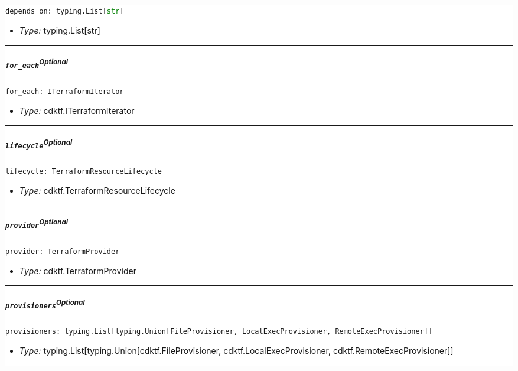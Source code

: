 ```python
depends_on: typing.List[str]
```

- *Type:* typing.List[str]

---

##### `for_each`<sup>Optional</sup> <a name="for_each" id="@cdktf/provider-opentelekomcloud.enterpriseVpnConnectionMonitorV5.EnterpriseVpnConnectionMonitorV5.property.forEach"></a>

```python
for_each: ITerraformIterator
```

- *Type:* cdktf.ITerraformIterator

---

##### `lifecycle`<sup>Optional</sup> <a name="lifecycle" id="@cdktf/provider-opentelekomcloud.enterpriseVpnConnectionMonitorV5.EnterpriseVpnConnectionMonitorV5.property.lifecycle"></a>

```python
lifecycle: TerraformResourceLifecycle
```

- *Type:* cdktf.TerraformResourceLifecycle

---

##### `provider`<sup>Optional</sup> <a name="provider" id="@cdktf/provider-opentelekomcloud.enterpriseVpnConnectionMonitorV5.EnterpriseVpnConnectionMonitorV5.property.provider"></a>

```python
provider: TerraformProvider
```

- *Type:* cdktf.TerraformProvider

---

##### `provisioners`<sup>Optional</sup> <a name="provisioners" id="@cdktf/provider-opentelekomcloud.enterpriseVpnConnectionMonitorV5.EnterpriseVpnConnectionMonitorV5.property.provisioners"></a>

```python
provisioners: typing.List[typing.Union[FileProvisioner, LocalExecProvisioner, RemoteExecProvisioner]]
```

- *Type:* typing.List[typing.Union[cdktf.FileProvisioner, cdktf.LocalExecProvisioner, cdktf.RemoteExecProvisioner]]

---